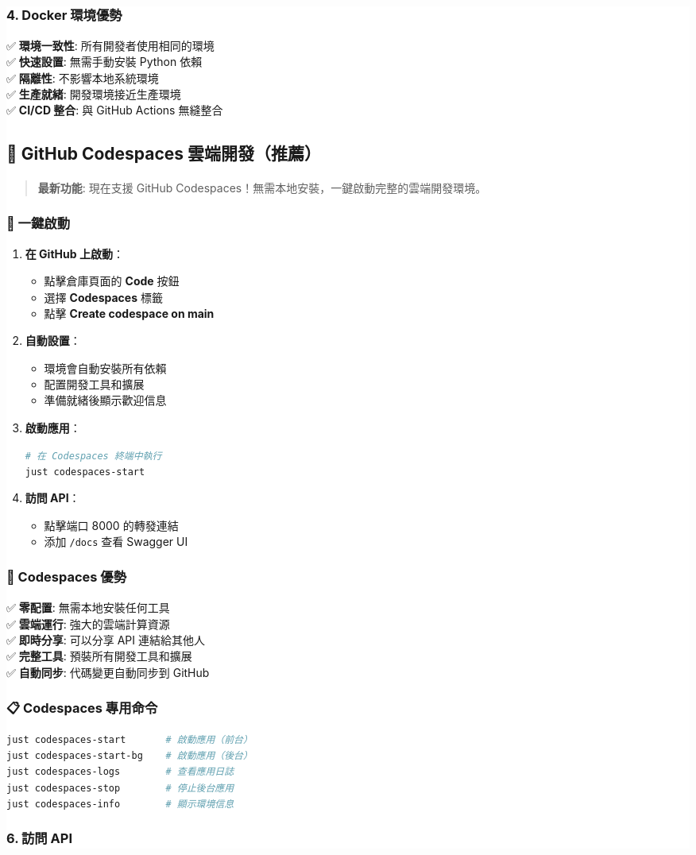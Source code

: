 ### 4. Docker 環境優勢

✅ **環境一致性**: 所有開發者使用相同的環境  
✅ **快速設置**: 無需手動安裝 Python 依賴  
✅ **隔離性**: 不影響本地系統環境  
✅ **生產就緒**: 開發環境接近生產環境  
✅ **CI/CD 整合**: 與 GitHub Actions 無縫整合  

## 🌟 GitHub Codespaces 雲端開發（推薦）

> **最新功能**: 現在支援 GitHub Codespaces！無需本地安裝，一鍵啟動完整的雲端開發環境。

### 🚀 一鍵啟動

1. **在 GitHub 上啟動**：
   - 點擊倉庫頁面的 **Code** 按鈕
   - 選擇 **Codespaces** 標籤
   - 點擊 **Create codespace on main**

2. **自動設置**：
   - 環境會自動安裝所有依賴
   - 配置開發工具和擴展
   - 準備就緒後顯示歡迎信息

3. **啟動應用**：
   ```bash
   # 在 Codespaces 終端中執行
   just codespaces-start
   ```

4. **訪問 API**：
   - 點擊端口 8000 的轉發連結
   - 添加 `/docs` 查看 Swagger UI

### 🎯 Codespaces 優勢

✅ **零配置**: 無需本地安裝任何工具  
✅ **雲端運行**: 強大的雲端計算資源  
✅ **即時分享**: 可以分享 API 連結給其他人  
✅ **完整工具**: 預裝所有開發工具和擴展  
✅ **自動同步**: 代碼變更自動同步到 GitHub  

### 📋 Codespaces 專用命令

```bash
just codespaces-start       # 啟動應用（前台）
just codespaces-start-bg    # 啟動應用（後台）
just codespaces-logs        # 查看應用日誌
just codespaces-stop        # 停止後台應用
just codespaces-info        # 顯示環境信息
```

### 6. 訪問 API

